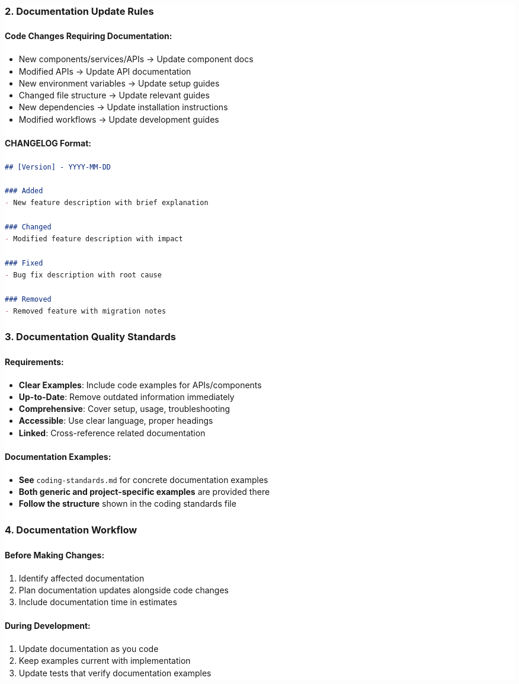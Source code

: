### 2. **Documentation Update Rules**

#### **Code Changes Requiring Documentation:**
- New components/services/APIs → Update component docs
- Modified APIs → Update API documentation
- New environment variables → Update setup guides
- Changed file structure → Update relevant guides
- New dependencies → Update installation instructions
- Modified workflows → Update development guides

#### **CHANGELOG Format:**
```markdown
## [Version] - YYYY-MM-DD

### Added
- New feature description with brief explanation

### Changed  
- Modified feature description with impact

### Fixed
- Bug fix description with root cause

### Removed
- Removed feature with migration notes
```

### 3. **Documentation Quality Standards**

#### **Requirements:**
- **Clear Examples**: Include code examples for APIs/components
- **Up-to-Date**: Remove outdated information immediately
- **Comprehensive**: Cover setup, usage, troubleshooting
- **Accessible**: Use clear language, proper headings
- **Linked**: Cross-reference related documentation

#### **Documentation Examples:**
- **See** `coding-standards.md` for concrete documentation examples
- **Both generic and project-specific examples** are provided there
- **Follow the structure** shown in the coding standards file

### 4. **Documentation Workflow**

#### **Before Making Changes:**
1. Identify affected documentation
2. Plan documentation updates alongside code changes
3. Include documentation time in estimates

#### **During Development:**
1. Update documentation as you code
2. Keep examples current with implementation
3. Update tests that verify documentation examples
